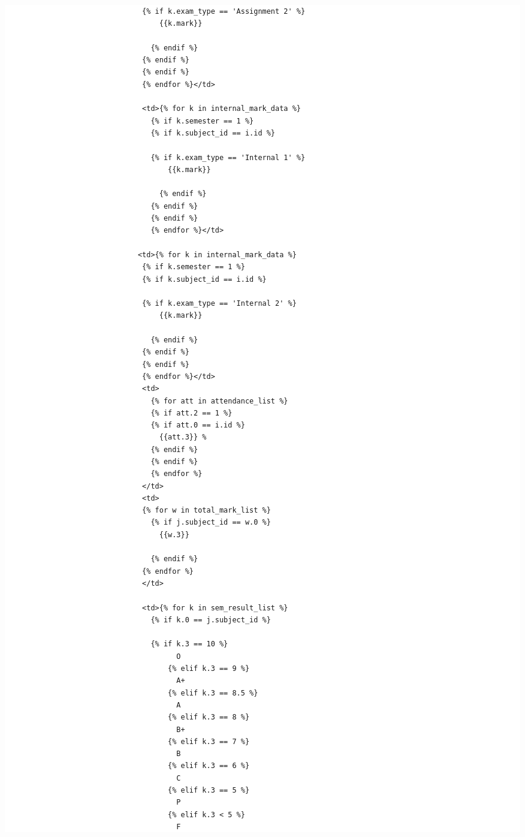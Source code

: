                                     {% if k.exam_type == 'Assignment 2' %}
                                        {{k.mark}}

                                      {% endif %}
                                    {% endif %}
                                    {% endif %}
                                    {% endfor %}</td>

                                    <td>{% for k in internal_mark_data %}
                                      {% if k.semester == 1 %}
                                      {% if k.subject_id == i.id %}

                                      {% if k.exam_type == 'Internal 1' %}
                                          {{k.mark}}

                                        {% endif %}
                                      {% endif %}
                                      {% endif %}
                                      {% endfor %}</td>

                                   <td>{% for k in internal_mark_data %}
                                    {% if k.semester == 1 %}
                                    {% if k.subject_id == i.id %}

                                    {% if k.exam_type == 'Internal 2' %}
                                        {{k.mark}}

                                      {% endif %}
                                    {% endif %}
                                    {% endif %}
                                    {% endfor %}</td>
                                    <td>
                                      {% for att in attendance_list %}
                                      {% if att.2 == 1 %}
                                      {% if att.0 == i.id %}
                                        {{att.3}} %
                                      {% endif %}
                                      {% endif %}
                                      {% endfor %}
                                    </td>
                                    <td>
                                    {% for w in total_mark_list %}
                                      {% if j.subject_id == w.0 %}
                                        {{w.3}}

                                      {% endif %}
                                    {% endfor %}
                                    </td>

                                    <td>{% for k in sem_result_list %}
                                      {% if k.0 == j.subject_id %}

                                      {% if k.3 == 10 %}
                                            O
                                          {% elif k.3 == 9 %}
                                            A+
                                          {% elif k.3 == 8.5 %}
                                            A
                                          {% elif k.3 == 8 %}
                                            B+
                                          {% elif k.3 == 7 %}
                                            B
                                          {% elif k.3 == 6 %}
                                            C
                                          {% elif k.3 == 5 %}
                                            P
                                          {% elif k.3 < 5 %}
                                            F